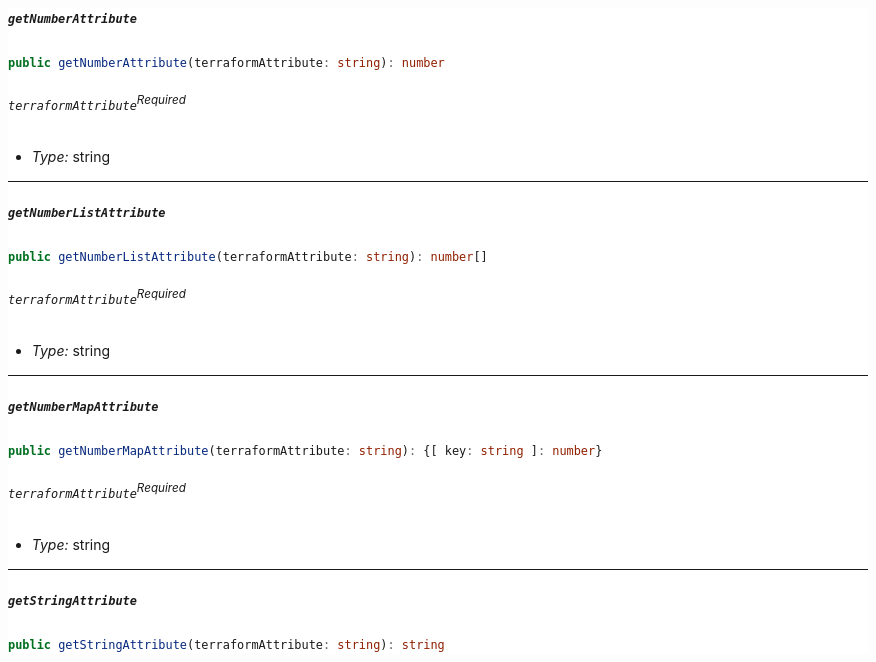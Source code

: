 
##### `getNumberAttribute` <a name="getNumberAttribute" id="@cdktf/provider-cloudflare.dnsZoneTransfersOutgoing.DnsZoneTransfersOutgoing.getNumberAttribute"></a>

```typescript
public getNumberAttribute(terraformAttribute: string): number
```

###### `terraformAttribute`<sup>Required</sup> <a name="terraformAttribute" id="@cdktf/provider-cloudflare.dnsZoneTransfersOutgoing.DnsZoneTransfersOutgoing.getNumberAttribute.parameter.terraformAttribute"></a>

- *Type:* string

---

##### `getNumberListAttribute` <a name="getNumberListAttribute" id="@cdktf/provider-cloudflare.dnsZoneTransfersOutgoing.DnsZoneTransfersOutgoing.getNumberListAttribute"></a>

```typescript
public getNumberListAttribute(terraformAttribute: string): number[]
```

###### `terraformAttribute`<sup>Required</sup> <a name="terraformAttribute" id="@cdktf/provider-cloudflare.dnsZoneTransfersOutgoing.DnsZoneTransfersOutgoing.getNumberListAttribute.parameter.terraformAttribute"></a>

- *Type:* string

---

##### `getNumberMapAttribute` <a name="getNumberMapAttribute" id="@cdktf/provider-cloudflare.dnsZoneTransfersOutgoing.DnsZoneTransfersOutgoing.getNumberMapAttribute"></a>

```typescript
public getNumberMapAttribute(terraformAttribute: string): {[ key: string ]: number}
```

###### `terraformAttribute`<sup>Required</sup> <a name="terraformAttribute" id="@cdktf/provider-cloudflare.dnsZoneTransfersOutgoing.DnsZoneTransfersOutgoing.getNumberMapAttribute.parameter.terraformAttribute"></a>

- *Type:* string

---

##### `getStringAttribute` <a name="getStringAttribute" id="@cdktf/provider-cloudflare.dnsZoneTransfersOutgoing.DnsZoneTransfersOutgoing.getStringAttribute"></a>

```typescript
public getStringAttribute(terraformAttribute: string): string
```
